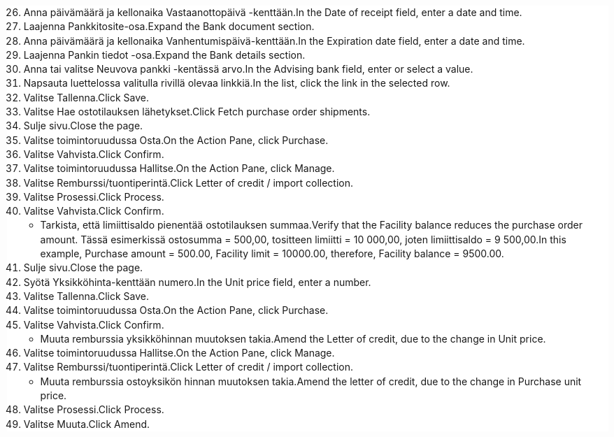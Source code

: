 26. <span data-ttu-id="eb4c4-136">Anna päivämäärä ja kellonaika Vastaanottopäivä -kenttään.</span><span class="sxs-lookup"><span data-stu-id="eb4c4-136">In the Date of receipt field, enter a date and time.</span></span>
27. <span data-ttu-id="eb4c4-137">Laajenna Pankkitosite-osa.</span><span class="sxs-lookup"><span data-stu-id="eb4c4-137">Expand the Bank document section.</span></span>
28. <span data-ttu-id="eb4c4-138">Anna päivämäärä ja kellonaika Vanhentumispäivä-kenttään.</span><span class="sxs-lookup"><span data-stu-id="eb4c4-138">In the Expiration date field, enter a date and time.</span></span>
29. <span data-ttu-id="eb4c4-139">Laajenna Pankin tiedot -osa.</span><span class="sxs-lookup"><span data-stu-id="eb4c4-139">Expand the Bank details section.</span></span>
30. <span data-ttu-id="eb4c4-140">Anna tai valitse Neuvova pankki -kentässä arvo.</span><span class="sxs-lookup"><span data-stu-id="eb4c4-140">In the Advising bank field, enter or select a value.</span></span>
31. <span data-ttu-id="eb4c4-141">Napsauta luettelossa valitulla rivillä olevaa linkkiä.</span><span class="sxs-lookup"><span data-stu-id="eb4c4-141">In the list, click the link in the selected row.</span></span>
32. <span data-ttu-id="eb4c4-142">Valitse Tallenna.</span><span class="sxs-lookup"><span data-stu-id="eb4c4-142">Click Save.</span></span>
33. <span data-ttu-id="eb4c4-143">Valitse Hae ostotilauksen lähetykset.</span><span class="sxs-lookup"><span data-stu-id="eb4c4-143">Click Fetch purchase order shipments.</span></span>
34. <span data-ttu-id="eb4c4-144">Sulje sivu.</span><span class="sxs-lookup"><span data-stu-id="eb4c4-144">Close the page.</span></span>
35. <span data-ttu-id="eb4c4-145">Valitse toimintoruudussa Osta.</span><span class="sxs-lookup"><span data-stu-id="eb4c4-145">On the Action Pane, click Purchase.</span></span>
36. <span data-ttu-id="eb4c4-146">Valitse Vahvista.</span><span class="sxs-lookup"><span data-stu-id="eb4c4-146">Click Confirm.</span></span>
37. <span data-ttu-id="eb4c4-147">Valitse toimintoruudussa Hallitse.</span><span class="sxs-lookup"><span data-stu-id="eb4c4-147">On the Action Pane, click Manage.</span></span>
38. <span data-ttu-id="eb4c4-148">Valitse Remburssi/tuontiperintä.</span><span class="sxs-lookup"><span data-stu-id="eb4c4-148">Click Letter of credit / import collection.</span></span>
39. <span data-ttu-id="eb4c4-149">Valitse Prosessi.</span><span class="sxs-lookup"><span data-stu-id="eb4c4-149">Click Process.</span></span>
40. <span data-ttu-id="eb4c4-150">Valitse Vahvista.</span><span class="sxs-lookup"><span data-stu-id="eb4c4-150">Click Confirm.</span></span>
    * <span data-ttu-id="eb4c4-151">Tarkista, että limiittisaldo pienentää ostotilauksen summaa.</span><span class="sxs-lookup"><span data-stu-id="eb4c4-151">Verify that the Facility balance reduces the purchase order amount.</span></span>  <span data-ttu-id="eb4c4-152">Tässä esimerkissä ostosumma = 500,00, tositteen limiitti = 10 000,00, joten limiittisaldo = 9 500,00.</span><span class="sxs-lookup"><span data-stu-id="eb4c4-152">In this example, Purchase amount = 500.00,  Facility limit = 10000.00,  therefore, Facility balance = 9500.00.</span></span>  
41. <span data-ttu-id="eb4c4-153">Sulje sivu.</span><span class="sxs-lookup"><span data-stu-id="eb4c4-153">Close the page.</span></span>
42. <span data-ttu-id="eb4c4-154">Syötä Yksikköhinta-kenttään numero.</span><span class="sxs-lookup"><span data-stu-id="eb4c4-154">In the Unit price field, enter a number.</span></span>
43. <span data-ttu-id="eb4c4-155">Valitse Tallenna.</span><span class="sxs-lookup"><span data-stu-id="eb4c4-155">Click Save.</span></span>
44. <span data-ttu-id="eb4c4-156">Valitse toimintoruudussa Osta.</span><span class="sxs-lookup"><span data-stu-id="eb4c4-156">On the Action Pane, click Purchase.</span></span>
45. <span data-ttu-id="eb4c4-157">Valitse Vahvista.</span><span class="sxs-lookup"><span data-stu-id="eb4c4-157">Click Confirm.</span></span>
    * <span data-ttu-id="eb4c4-158">Muuta remburssia yksikköhinnan muutoksen takia.</span><span class="sxs-lookup"><span data-stu-id="eb4c4-158">Amend the Letter of credit, due to the change in Unit price.</span></span>  
46. <span data-ttu-id="eb4c4-159">Valitse toimintoruudussa Hallitse.</span><span class="sxs-lookup"><span data-stu-id="eb4c4-159">On the Action Pane, click Manage.</span></span>
47. <span data-ttu-id="eb4c4-160">Valitse Remburssi/tuontiperintä.</span><span class="sxs-lookup"><span data-stu-id="eb4c4-160">Click Letter of credit / import collection.</span></span>
    * <span data-ttu-id="eb4c4-161">Muuta remburssia ostoyksikön hinnan muutoksen takia.</span><span class="sxs-lookup"><span data-stu-id="eb4c4-161">Amend the letter of credit, due to the change in Purchase unit price.</span></span>  
48. <span data-ttu-id="eb4c4-162">Valitse Prosessi.</span><span class="sxs-lookup"><span data-stu-id="eb4c4-162">Click Process.</span></span>
49. <span data-ttu-id="eb4c4-163">Valitse Muuta.</span><span class="sxs-lookup"><span data-stu-id="eb4c4-163">Click Amend.</span></span>